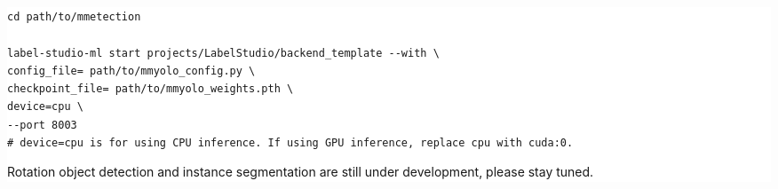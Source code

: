 ```shell
cd path/to/mmetection

label-studio-ml start projects/LabelStudio/backend_template --with \
config_file= path/to/mmyolo_config.py \
checkpoint_file= path/to/mmyolo_weights.pth \
device=cpu \
--port 8003
# device=cpu is for using CPU inference. If using GPU inference, replace cpu with cuda:0.
```

Rotation object detection and instance segmentation are still under development, please stay tuned.
